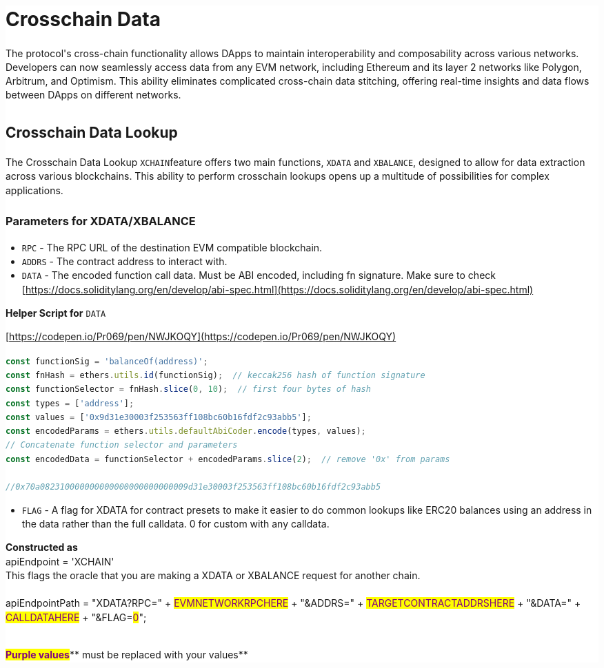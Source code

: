 # Crosschain Data

The protocol's cross-chain functionality allows DApps to maintain interoperability and composability across various networks. Developers can now seamlessly access data from any EVM network, including Ethereum and its layer 2 networks like Polygon, Arbitrum, and Optimism. This ability eliminates complicated cross-chain data stitching, offering real-time insights and data flows between DApps on different networks.

## Crosschain Data Lookup

The Crosschain Data Lookup `XCHAIN`feature offers two main functions, `XDATA` and `XBALANCE`, designed to allow for data extraction across various blockchains. This ability to perform crosschain lookups opens up a multitude of possibilities for complex applications.

### Parameters for XDATA/XBALANCE

* `RPC` - The RPC URL of the destination EVM compatible blockchain.
* `ADDRS` - The contract address to interact with.
* `DATA` - The encoded function call data. Must be ABI encoded, including fn signature. Make sure to check [https://docs.soliditylang.org/en/develop/abi-spec.html](https://docs.soliditylang.org/en/develop/abi-spec.html)

**Helper Script for** `DATA`&#x20;

[https://codepen.io/Pr069/pen/NWJKOQY](https://codepen.io/Pr069/pen/NWJKOQY)

```javascript
const functionSig = 'balanceOf(address)';
const fnHash = ethers.utils.id(functionSig);  // keccak256 hash of function signature
const functionSelector = fnHash.slice(0, 10);  // first four bytes of hash         
const types = ['address'];
const values = ['0x9d31e30003f253563ff108bc60b16fdf2c93abb5'];
const encodedParams = ethers.utils.defaultAbiCoder.encode(types, values);
// Concatenate function selector and parameters
const encodedData = functionSelector + encodedParams.slice(2);  // remove '0x' from params

//0x70a082310000000000000000000000009d31e30003f253563ff108bc60b16fdf2c93abb5
```

* `FLAG` - A flag for XDATA for contract presets to make it easier to do common lookups like ERC20 balances using an address in the data rather than the full calldata. 0 for custom with any calldata.

**Constructed as**\
apiEndpoint = 'XCHAIN'\
This flags the oracle that you are making a XDATA or XBALANCE request for another chain.\
\
apiEndpointPath = "XDATA?RPC=" + <mark style="color:purple;">EVMNETWORKRPCHERE</mark> + "\&ADDRS=" + <mark style="color:purple;">TARGETCONTRACTADDRSHERE</mark> + "\&DATA=" + <mark style="color:purple;">CALLDATAHERE</mark> + "\&FLAG=<mark style="color:purple;">0</mark>";

\
<mark style="color:purple;">**Purple values**</mark>** must be replaced with your values**
